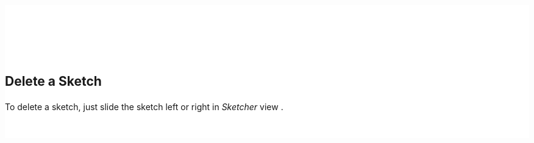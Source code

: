 <br/><br/><br/><br/>
<a name="delete-a-sketch"/>
## Delete a Sketch

To delete a sketch, just slide the sketch left or right in *Sketcher* view .
<br/><br/><br/>